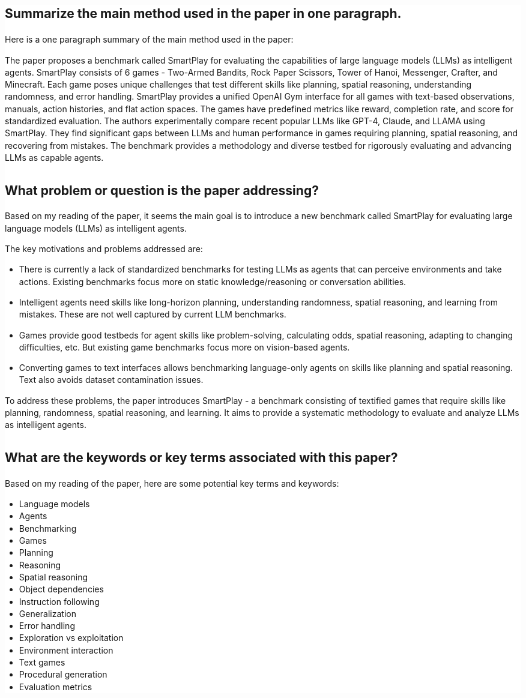 
## Summarize the main method used in the paper in one paragraph.

 Here is a one paragraph summary of the main method used in the paper:

The paper proposes a benchmark called SmartPlay for evaluating the capabilities of large language models (LLMs) as intelligent agents. SmartPlay consists of 6 games - Two-Armed Bandits, Rock Paper Scissors, Tower of Hanoi, Messenger, Crafter, and Minecraft. Each game poses unique challenges that test different skills like planning, spatial reasoning, understanding randomness, and error handling. SmartPlay provides a unified OpenAI Gym interface for all games with text-based observations, manuals, action histories, and flat action spaces. The games have predefined metrics like reward, completion rate, and score for standardized evaluation. The authors experimentally compare recent popular LLMs like GPT-4, Claude, and LLAMA using SmartPlay. They find significant gaps between LLMs and human performance in games requiring planning, spatial reasoning, and recovering from mistakes. The benchmark provides a methodology and diverse testbed for rigorously evaluating and advancing LLMs as capable agents.


## What problem or question is the paper addressing?

 Based on my reading of the paper, it seems the main goal is to introduce a new benchmark called SmartPlay for evaluating large language models (LLMs) as intelligent agents. 

The key motivations and problems addressed are:

- There is currently a lack of standardized benchmarks for testing LLMs as agents that can perceive environments and take actions. Existing benchmarks focus more on static knowledge/reasoning or conversation abilities. 

- Intelligent agents need skills like long-horizon planning, understanding randomness, spatial reasoning, and learning from mistakes. These are not well captured by current LLM benchmarks.

- Games provide good testbeds for agent skills like problem-solving, calculating odds, spatial reasoning, adapting to changing difficulties, etc. But existing game benchmarks focus more on vision-based agents.

- Converting games to text interfaces allows benchmarking language-only agents on skills like planning and spatial reasoning. Text also avoids dataset contamination issues.

To address these problems, the paper introduces SmartPlay - a benchmark consisting of textified games that require skills like planning, randomness, spatial reasoning, and learning. It aims to provide a systematic methodology to evaluate and analyze LLMs as intelligent agents.


## What are the keywords or key terms associated with this paper?

 Based on my reading of the paper, here are some potential key terms and keywords:

- Language models
- Agents
- Benchmarking 
- Games
- Planning
- Reasoning
- Spatial reasoning
- Object dependencies
- Instruction following
- Generalization
- Error handling
- Exploration vs exploitation
- Environment interaction
- Text games
- Procedural generation
- Evaluation metrics
